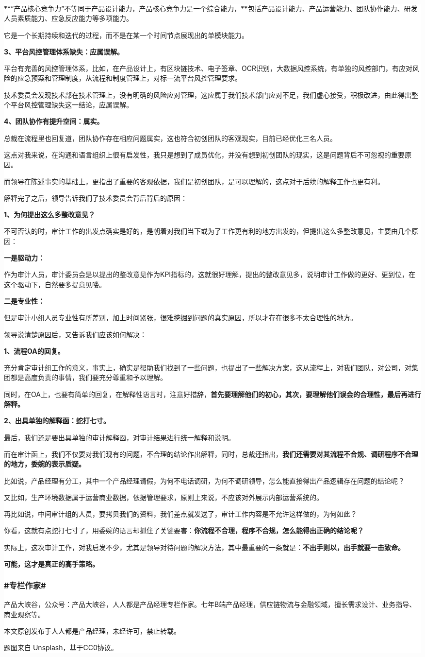 **“产品核心竞争力”不等同于产品设计能力，产品核心竞争力是一个综合能力，**包括产品设计能力、产品运营能力、团队协作能力、研发人员素质能力、应急反应能力等多项能力。

它是一个长期持续和迭代的过程，而不是在某一个时间节点展现出的单模块能力。

**3、平台风控管理体系缺失：应属误解。**

平台有完善的风控管理体系，比如，在产品设计上，有区块链技术、电子签章、OCR识别，大数据风控系统，有单独的风控部门，有应对风险的应急预案和管理制度，从流程和制度管理上，对标一流平台风控管理要求。

技术委员会发现技术部在技术管理上，没有明确的风险应对管理，这应属于我们技术部门应对不足，我们虚心接受，积极改进，由此得出整个平台风控管理缺失这一结论，应属误解。

**4、团队协作有提升空间：属实。**

总裁在流程里也回复道，团队协作存在相应问题属实，这也符合初创团队的客观现实，目前已经优化三名人员。

这点对我来说，在沟通和语言组织上很有启发性，我只是想到了成员优化，并没有想到初创团队的现实，这是问题背后不可忽视的重要原因。

而领导在陈述事实的基础上，更指出了重要的客观依据，我们是初创团队，是可以理解的，这点对于后续的解释工作也更有利。

解释完了之后，领导告诉我们了技术委员会背后背后的原因：

**1、为何提出这么多整改意见？**

不可否认的时，审计工作的出发点确实是好的，是朝着对我们当下或为了工作更有利的地方出发的，但提出这么多整改意见，主要由几个原因：

**一是驱动力：**

作为审计人员，审计委员会是以提出的整改意见作为KPI指标的，这就很好理解，提出的整改意见多，说明审计工作做的更好、更到位，在这个驱动下，自然要多提意见喽。

**二是专业性：**

但是审计小组人员专业性有所差别，加上时间紧张，很难挖掘到问题的真实原因，所以才存在很多不太合理性的地方。

领导说清楚原因后，又告诉我们应该如何解决：

**1、流程OA的回复。**

充分肯定审计组工作的意义，事实上，确实是帮助我们找到了一些问题，也提出了一些解决方案，这从流程上，对我们团队，对公司，对集团都是高度负责的事情，我们要充分尊重和予以理解。

同时，在OA上，也要有简单的回复，在解释性语言时，注意好措辞，**首先要理解他们的初心，其次，要理解他们误会的合理性，最后再进行解释。**

**2、出具单独的解释函：蛇打七寸。**

最后，我们还是要出具单独的审计解释函，对审计结果进行统一解释和说明。

而在审计函上，我们不仅要对我们现有的问题，不合理的结论作出解释，同时，总裁还指出，**我们还需要对其流程不合规、调研程序不合理的地方，委婉的表示质疑。**

比如说，产品经理有分工，其中一个产品经理请假，为何不电话调研，为何不调研领导，怎么能直接得出产品逻辑存在问题的结论呢？

又比如，生产环境数据属于运营商业数据，依据管理要求，原则上来说，不应该对外展示内部运营系统的。

再比如说，中间审计组的人员，要拷贝我们的资料，我们差点就发送了，审计工作内容是不允许这样做的，为何如此？

你看，这就有点蛇打七寸了，用委婉的语言却抓住了关键要害：**你流程不合理，程序不合规，怎么能得出正确的结论呢？**

实际上，这次审计工作，对我启发不少，尤其是领导对待问题的解决方法，其中最重要的一条就是：**不出手则以，出手就要一击致命。**

**可能，这才是真正的高手策略。**

### #专栏作家#

产品大峡谷，公众号：产品大峡谷，人人都是产品经理专栏作家。七年B端产品经理，供应链物流与金融领域，擅长需求设计、业务指导、商业观察等。

本文原创发布于人人都是产品经理，未经许可，禁止转载。

题图来自 Unsplash，基于CC0协议。
